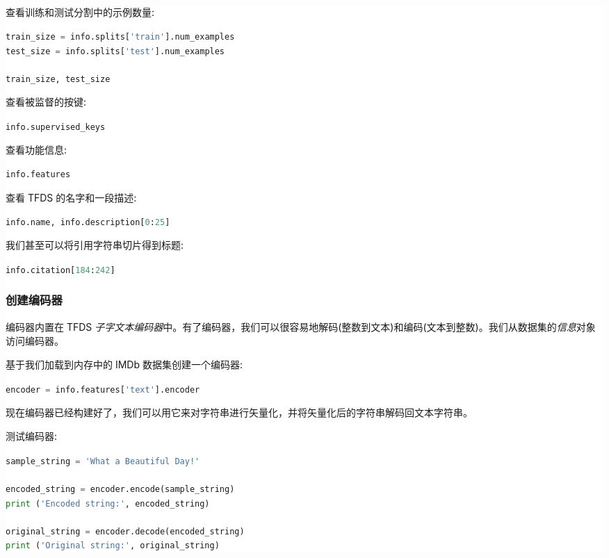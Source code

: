 查看训练和测试分割中的示例数量:

```py
train_size = info.splits['train'].num_examples
test_size = info.splits['test'].num_examples

train_size, test_size

```

查看被监督的按键:

```py
info.supervised_keys

```

查看功能信息:

```py
info.features

```

查看 TFDS 的名字和一段描述:

```py
info.name, info.description[0:25]

```

我们甚至可以将引用字符串切片得到标题:

```py
info.citation[184:242]

```

### 创建编码器

编码器内置在 TFDS *子字文本编码器*中。有了编码器，我们可以很容易地解码(整数到文本)和编码(文本到整数)。我们从数据集的*信息*对象访问编码器。

基于我们加载到内存中的 IMDb 数据集创建一个编码器:

```py
encoder = info.features['text'].encoder

```

现在编码器已经构建好了，我们可以用它来对字符串进行矢量化，并将矢量化后的字符串解码回文本字符串。

测试编码器:

```py
sample_string = 'What a Beautiful Day!'

encoded_string = encoder.encode(sample_string)
print ('Encoded string:', encoded_string)

original_string = encoder.decode(encoded_string)
print ('Original string:', original_string)

```
